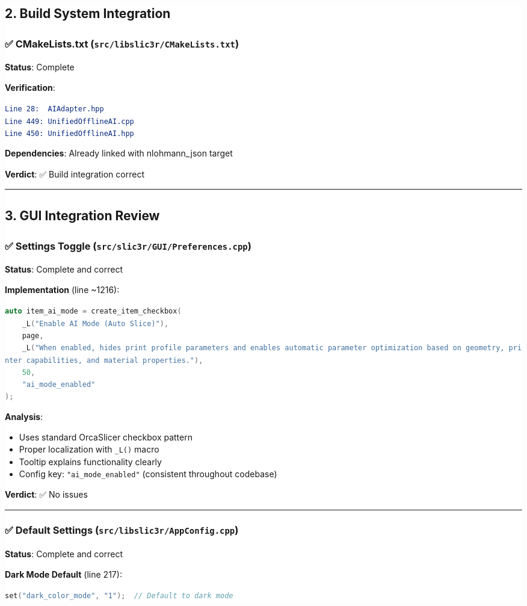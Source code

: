 ## 2. Build System Integration

### ✅ CMakeLists.txt (`src/libslic3r/CMakeLists.txt`)

**Status**: Complete

**Verification**:
```cmake
Line 28:  AIAdapter.hpp
Line 449: UnifiedOfflineAI.cpp
Line 450: UnifiedOfflineAI.hpp
```

**Dependencies**: Already linked with nlohmann_json target

**Verdict**: ✅ Build integration correct

---

## 3. GUI Integration Review

### ✅ Settings Toggle (`src/slic3r/GUI/Preferences.cpp`)

**Status**: Complete and correct

**Implementation** (line ~1216):
```cpp
auto item_ai_mode = create_item_checkbox(
    _L("Enable AI Mode (Auto Slice)"), 
    page, 
    _L("When enabled, hides print profile parameters and enables automatic parameter optimization based on geometry, printer capabilities, and material properties."), 
    50, 
    "ai_mode_enabled"
);
```

**Analysis**:
- Uses standard OrcaSlicer checkbox pattern
- Proper localization with `_L()` macro
- Tooltip explains functionality clearly
- Config key: `"ai_mode_enabled"` (consistent throughout codebase)

**Verdict**: ✅ No issues

---

### ✅ Default Settings (`src/libslic3r/AppConfig.cpp`)

**Status**: Complete and correct

**Dark Mode Default** (line 217):
```cpp
set("dark_color_mode", "1");  // Default to dark mode
```
